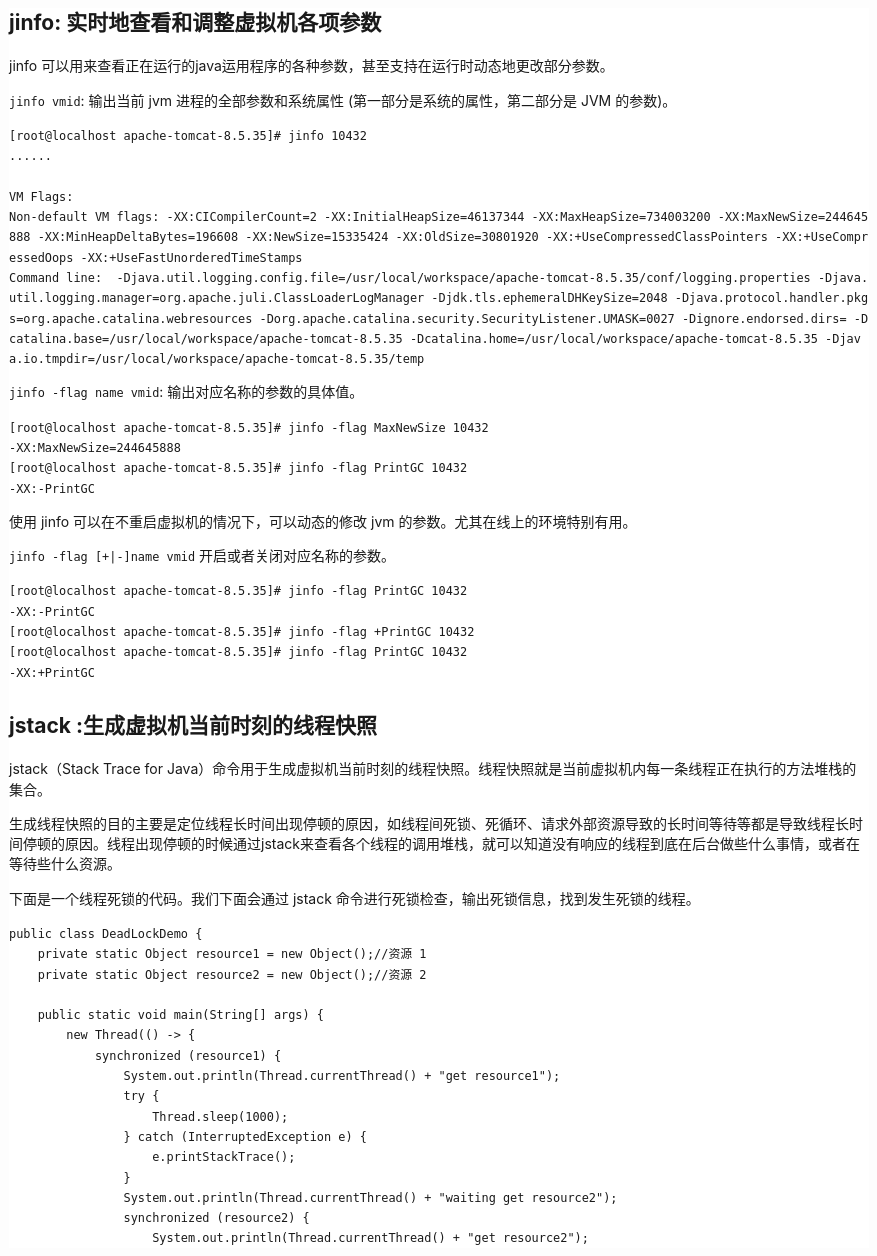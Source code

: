 ## jinfo: 实时地查看和调整虚拟机各项参数
jinfo 可以用来查看正在运行的java运用程序的各种参数，甚至支持在运行时动态地更改部分参数。
    
`jinfo vmid`: 输出当前 jvm 进程的全部参数和系统属性 (第一部分是系统的属性，第二部分是 JVM 的参数)。
   
```
[root@localhost apache-tomcat-8.5.35]# jinfo 10432
......

VM Flags:
Non-default VM flags: -XX:CICompilerCount=2 -XX:InitialHeapSize=46137344 -XX:MaxHeapSize=734003200 -XX:MaxNewSize=244645888 -XX:MinHeapDeltaBytes=196608 -XX:NewSize=15335424 -XX:OldSize=30801920 -XX:+UseCompressedClassPointers -XX:+UseCompressedOops -XX:+UseFastUnorderedTimeStamps 
Command line:  -Djava.util.logging.config.file=/usr/local/workspace/apache-tomcat-8.5.35/conf/logging.properties -Djava.util.logging.manager=org.apache.juli.ClassLoaderLogManager -Djdk.tls.ephemeralDHKeySize=2048 -Djava.protocol.handler.pkgs=org.apache.catalina.webresources -Dorg.apache.catalina.security.SecurityListener.UMASK=0027 -Dignore.endorsed.dirs= -Dcatalina.base=/usr/local/workspace/apache-tomcat-8.5.35 -Dcatalina.home=/usr/local/workspace/apache-tomcat-8.5.35 -Djava.io.tmpdir=/usr/local/workspace/apache-tomcat-8.5.35/temp
```
   
`jinfo -flag name vmid`: 输出对应名称的参数的具体值。
    
```
[root@localhost apache-tomcat-8.5.35]# jinfo -flag MaxNewSize 10432 
-XX:MaxNewSize=244645888
[root@localhost apache-tomcat-8.5.35]# jinfo -flag PrintGC 10432            
-XX:-PrintGC
```
    
使用 jinfo 可以在不重启虚拟机的情况下，可以动态的修改 jvm 的参数。尤其在线上的环境特别有用。
    
`jinfo -flag [+|-]name vmid` 开启或者关闭对应名称的参数。
    
```
[root@localhost apache-tomcat-8.5.35]# jinfo -flag PrintGC 10432            
-XX:-PrintGC
[root@localhost apache-tomcat-8.5.35]# jinfo -flag +PrintGC 10432
[root@localhost apache-tomcat-8.5.35]# jinfo -flag PrintGC 10432 
-XX:+PrintGC
```
    

## jstack :生成虚拟机当前时刻的线程快照
jstack（Stack Trace for Java）命令用于生成虚拟机当前时刻的线程快照。线程快照就是当前虚拟机内每一条线程正在执行的方法堆栈的集合。
    
生成线程快照的目的主要是定位线程长时间出现停顿的原因，如线程间死锁、死循环、请求外部资源导致的长时间等待等都是导致线程长时间停顿的原因。线程出现停顿的时候通过jstack来查看各个线程的调用堆栈，就可以知道没有响应的线程到底在后台做些什么事情，或者在等待些什么资源。
    
下面是一个线程死锁的代码。我们下面会通过 jstack 命令进行死锁检查，输出死锁信息，找到发生死锁的线程。
    
```
public class DeadLockDemo {
    private static Object resource1 = new Object();//资源 1
    private static Object resource2 = new Object();//资源 2

    public static void main(String[] args) {
        new Thread(() -> {
            synchronized (resource1) {
                System.out.println(Thread.currentThread() + "get resource1");
                try {
                    Thread.sleep(1000);
                } catch (InterruptedException e) {
                    e.printStackTrace();
                }
                System.out.println(Thread.currentThread() + "waiting get resource2");
                synchronized (resource2) {
                    System.out.println(Thread.currentThread() + "get resource2");
```